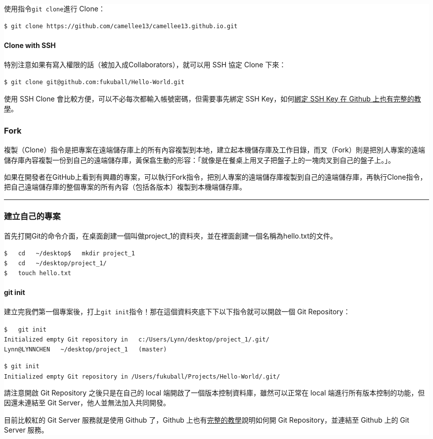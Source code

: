 
使用指令`git clone`進行 Clone：

```
$ git clone https://github.com/camellee13/camellee13.github.io.git
```


#### Clone with SSH

特別注意如果有寫入權限的話（被加入成Collaborators），就可以用 SSH 協定 Clone 下來：

```
$ git clone git@github.com:fukuball/Hello-World.git
```

使用 SSH Clone 會比較方便，可以不必每次都輸入帳號密碼，但需要事先綁定 SSH Key，如何[綁定 SSH Key 在 Github 上也有完整的教學](https://help.github.com/articles/connecting-to-github-with-ssh/)。


### Fork

複製（Clone）指令是把專案在遠端儲存庫上的所有內容複製到本地，建立起本機儲存庫及工作目錄，而叉（Fork）則是把別人專案的遠端儲存庫內容複製一份到自己的遠端儲存庫，黃保翕生動的形容：「就像是在餐桌上用叉子把盤子上的一塊肉叉到自己的盤子上。」。

如果在開發者在GitHub上看到有興趣的專案，可以執行Fork指令，把別人專案的遠端儲存庫複製到自己的遠端儲存庫，再執行Clone指令，把自己遠端儲存庫的整個專案的所有內容（包括各版本）複製到本機端儲存庫。



---

### 建立自己的專案

首先打開Git的命令介面，在桌面創建一個叫做project_1的資料夾，並在裡面創建一個名稱為hello.txt的文件。

```
$   cd   ~/desktop$   mkdir project_1
$   cd   ~/desktop/project_1/
$   touch hello.txt
```

#### git init
建立完我們第一個專案後，打上`git init`指令！那在這個資料夾底下下以下指令就可以開啟一個 Git Repository：


```
$   git init
Initialized empty Git repository in   c:/Users/Lynn/desktop/project_1/.git/
Lynn@LYNNCHEN   ~/desktop/project_1   (master)
```

```
$ git init
Initialized empty Git repository in /Users/fukuball/Projects/Hello-World/.git/
```

請注意開啟 Git Repository 之後只是在自己的 local 端開啟了一個版本控制資料庫，雖然可以正常在 local 端進行所有版本控制的功能，但因還未連結至 Git Server，他人並無法加入共同開發。

目前比較紅的 Git Server 服務就是使用 Github 了，Github 上也有[完整的教學](https://help.github.com/articles/create-a-repo)說明如何開 Git Repository，並連結至 Github 上的 Git Server 服務。
